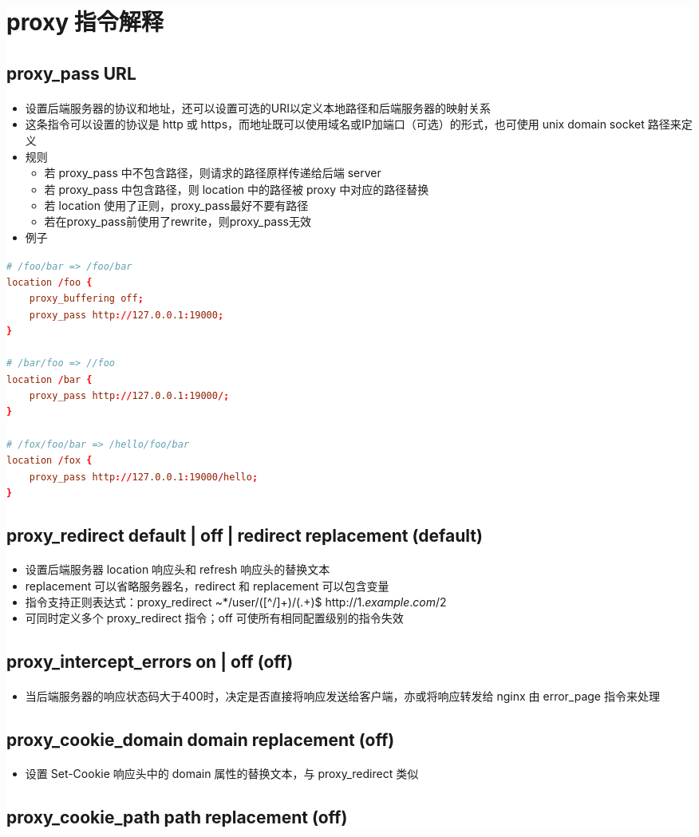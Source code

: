 # proxy 指令解释

## proxy_pass URL

* 设置后端服务器的协议和地址，还可以设置可选的URI以定义本地路径和后端服务器的映射关系
* 这条指令可以设置的协议是 http 或 https，而地址既可以使用域名或IP加端口（可选）的形式，也可使用 unix domain socket 路径来定义
* 规则
  * 若 proxy_pass 中不包含路径，则请求的路径原样传递给后端 server
  * 若 proxy_pass 中包含路径，则 location 中的路径被 proxy 中对应的路径替换
  * 若 location 使用了正则，proxy_pass最好不要有路径
  * 若在proxy_pass前使用了rewrite，则proxy_pass无效
* 例子

```nginx.conf
# /foo/bar => /foo/bar
location /foo {
    proxy_buffering off;
    proxy_pass http://127.0.0.1:19000;
}

# /bar/foo => //foo
location /bar {
    proxy_pass http://127.0.0.1:19000/;
}

# /fox/foo/bar => /hello/foo/bar
location /fox {
    proxy_pass http://127.0.0.1:19000/hello;
}
```

## proxy_redirect default | off | redirect replacement (default)

* 设置后端服务器 location 响应头和 refresh 响应头的替换文本
* replacement 可以省略服务器名，redirect 和 replacement 可以包含变量
* 指令支持正则表达式：proxy_redirect ~*/user/([^/]+)/(.+)$ http://$1.example.com/$2
* 可同时定义多个 proxy_redirect 指令；off 可使所有相同配置级别的指令失效

## proxy_intercept_errors on | off (off)

* 当后端服务器的响应状态码大于400时，决定是否直接将响应发送给客户端，亦或将响应转发给 nginx 由 error_page 指令来处理

## proxy_cookie_domain domain replacement (off)

* 设置 Set-Cookie 响应头中的 domain 属性的替换文本，与 proxy_redirect 类似

## proxy_cookie_path path replacement (off)
